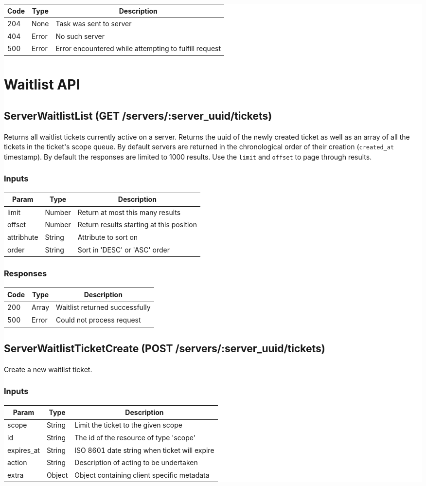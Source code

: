 | Code | Type  | Description                                           |
| ---- | ----- | ----------------------------------------------------- |
| 204  | None  | Task was sent to server                               |
| 404  | Error | No such server                                        |
| 500  | Error | Error encountered while attempting to fulfill request |



# Waitlist API

## ServerWaitlistList (GET /servers/:server_uuid/tickets)

Returns all waitlist tickets currently active on a server. Returns the uuid of
the newly created ticket as well as an array of all the tickets in the ticket's
scope queue. By default servers are returned in the chronological order of their
creation (`created_at` timestamp). By default the responses are limited to 1000
results. Use the `limit` and `offset` to page through results.

### Inputs

| Param      | Type   | Description                              |
| ---------- | ------ | ---------------------------------------- |
| limit      | Number | Return at most this many results         |
| offset     | Number | Return results starting at this position |
| attribhute | String | Attribute to sort on                     |
| order      | String | Sort in 'DESC' or 'ASC' order            |


### Responses

| Code | Type  | Description                    |
| ---- | ----- | ------------------------------ |
| 200  | Array | Waitlist returned successfully |
| 500  | Error | Could not process request      |


## ServerWaitlistTicketCreate (POST /servers/:server_uuid/tickets)

Create a new waitlist ticket.

### Inputs

| Param      | Type   | Description                                  |
| ---------- | ------ | -------------------------------------------- |
| scope      | String | Limit the ticket to the given scope          |
| id         | String | The id of the resource of type 'scope'       |
| expires_at | String | ISO 8601 date string when ticket will expire |
| action     | String | Description of acting to be undertaken       |
| extra      | Object | Object containing client specific metadata   |
